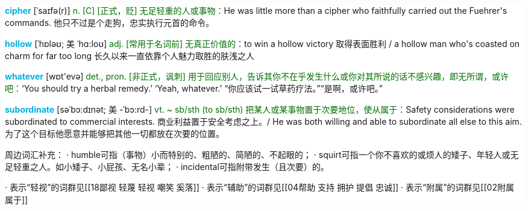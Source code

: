 <font color="sky blue">**cipher**</font> [ˈsaɪfə(r)]
<font color="rgb(227, 108, 9)">n. [C] [正式，贬] 无足轻重的人或事物：</font>He was little more than a cipher who faithfully carried out the Fuehrer's commands. 他只不过是个走狗，忠实执行元首的命令。

<font color="sky blue">**hollow**</font> [ˈhɒləʊ; 美 ˈhɑ:loʊ]
<font color="rgb(227, 108, 9)">adj. [常用于名词前] 无真正价值的：</font>to win a hollow victory 取得表面胜利 / a hollow man who's coasted on charm for far too long 长久以来一直依靠个人魅力取胜的肤浅之人

<font color="sky blue">**whatever**</font> [wɒt'evə] 
<font color="rgb(227, 108, 9)">det., pron. [非正式，讽刺] 用于回应别人，告诉其你不在乎发生什么或你对其所说的话不感兴趣，即无所谓，或许吧：</font>‘You should try a herbal remedy.’ ‘Yeah, whatever.’ “你应该试一试草药疗法。”“是啊，或许吧。”
           
<font color="sky blue">**subordinate**</font> [səˈbɔ:dɪnət; 美 -ˈbɔ:rd-]
<font color="rgb(227, 108, 9)">vt. ~ sb/sth (to sb/sth) 把某人或某事物置于次要地位，使从属于：</font>Safety considerations were subordinated to commercial interests. 商业利益置于安全考虑之上。/ He was both willing and able to subordinate all else to this aim. 为了这个目标他愿意并能够把其他一切都放在次要的位置。

周边词汇补充：
· humble可指（事物）小而特别的、粗陋的、简陋的、不起眼的；
· squirt可指一个你不喜欢的或烦人的矮子、年轻人或无足轻重之人。如小矮子、小屁孩、无名小辈；
· incidental可指附带发生（且次要）的。

· 表示“轻视”的词群见[[18鄙视 轻蔑 轻视 嘲笑 奚落]]
· 表示“辅助”的词群见[[04帮助 支持 拥护 提倡 忠诚]]
· 表示“附属”的词群见[[02附属 属于]]